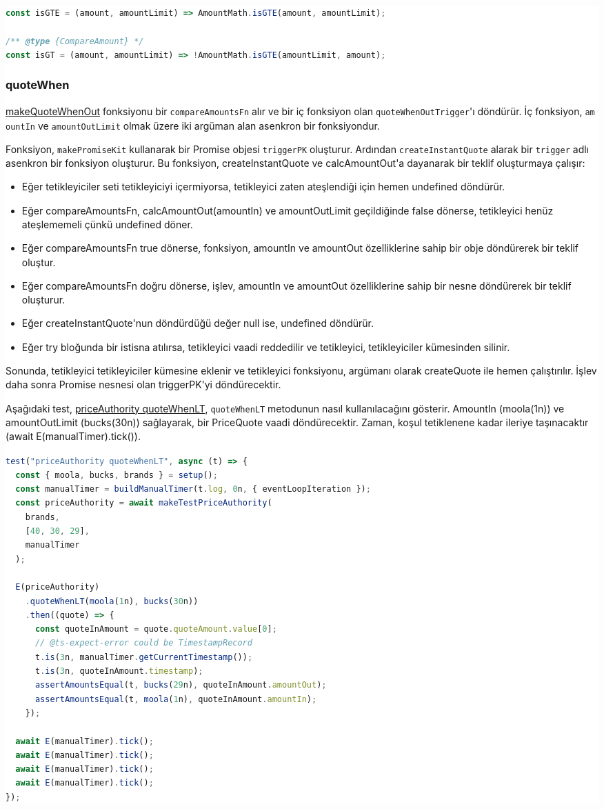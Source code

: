 ```js
const isGTE = (amount, amountLimit) => AmountMath.isGTE(amount, amountLimit);

/** @type {CompareAmount} */
const isGT = (amount, amountLimit) => !AmountMath.isGTE(amountLimit, amount);
```

### quoteWhen

[makeQuoteWhenOut](https://github.com/Agoric/agoric-sdk/blob/b36fcb2d832ec154019cb6ae0a5dda17f94207eb/packages/zoe/src/contractSupport/priceAuthority.js#L85) fonksiyonu bir `compareAmountsFn` alır ve bir iç fonksiyon olan `quoteWhenOutTrigger`'ı döndürür. İç fonksiyon, `amountIn` ve `amountOutLimit` olmak üzere iki argüman alan asenkron bir fonksiyondur.

Fonksiyon, `makePromiseKit` kullanarak bir Promise objesi `triggerPK` oluşturur. Ardından `createInstantQuote` alarak bir `trigger` adlı asenkron bir fonksiyon oluşturur. Bu fonksiyon, createInstantQuote ve calcAmountOut'a dayanarak bir teklif oluşturmaya çalışır:

- Eğer tetikleyiciler seti tetikleyiciyi içermiyorsa, tetikleyici zaten ateşlendiği için hemen undefined döndürür.
- Eğer compareAmountsFn, calcAmountOut(amountIn) ve amountOutLimit geçildiğinde false dönerse, tetikleyici henüz ateşlememeli çünkü undefined döner.
- Eğer compareAmountsFn true dönerse, fonksiyon, amountIn ve amountOut özelliklerine sahip bir obje döndürerek bir teklif oluştur.

- Eğer compareAmountsFn doğru dönerse, işlev, amountIn ve amountOut özelliklerine sahip bir nesne döndürerek bir teklif oluşturur.
- Eğer createInstantQuote'nun döndürdüğü değer null ise, undefined döndürür.
- Eğer try bloğunda bir istisna atılırsa, tetikleyici vaadi reddedilir ve tetikleyici, tetikleyiciler kümesinden silinir.

Sonunda, tetikleyici tetikleyiciler kümesine eklenir ve tetikleyici fonksiyonu, argümanı olarak createQuote ile hemen çalıştırılır. İşlev daha sonra Promise nesnesi olan triggerPK'yi döndürecektir.

Aşağıdaki test, [priceAuthority quoteWhenLT](https://github.com/Agoric/agoric-sdk/blob/b36fcb2d832ec154019cb6ae0a5dda17f94207eb/packages/zoe/test/unitTests/test-fakePriceAuthority.js#L146), `quoteWhenLT` metodunun nasıl kullanılacağını gösterir.
AmountIn (moola(1n)) ve amountOutLimit (bucks(30n)) sağlayarak, bir PriceQuote vaadi döndürecektir.
Zaman, koşul tetiklenene kadar ileriye taşınacaktır (await E(manualTimer).tick()).

```js
test("priceAuthority quoteWhenLT", async (t) => {
  const { moola, bucks, brands } = setup();
  const manualTimer = buildManualTimer(t.log, 0n, { eventLoopIteration });
  const priceAuthority = await makeTestPriceAuthority(
    brands,
    [40, 30, 29],
    manualTimer
  );

  E(priceAuthority)
    .quoteWhenLT(moola(1n), bucks(30n))
    .then((quote) => {
      const quoteInAmount = quote.quoteAmount.value[0];
      // @ts-expect-error could be TimestampRecord
      t.is(3n, manualTimer.getCurrentTimestamp());
      t.is(3n, quoteInAmount.timestamp);
      assertAmountsEqual(t, bucks(29n), quoteInAmount.amountOut);
      assertAmountsEqual(t, moola(1n), quoteInAmount.amountIn);
    });

  await E(manualTimer).tick();
  await E(manualTimer).tick();
  await E(manualTimer).tick();
  await E(manualTimer).tick();
});
```
